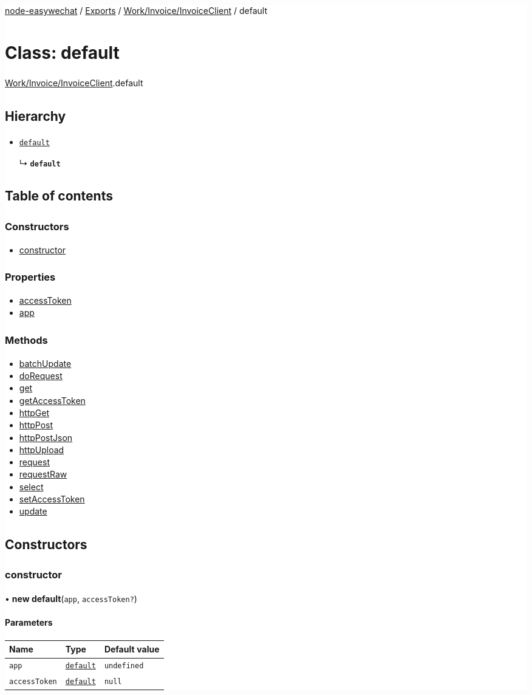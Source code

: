 [node-easywechat](../README.md) / [Exports](../modules.md) / [Work/Invoice/InvoiceClient](../modules/Work_Invoice_InvoiceClient.md) / default

# Class: default

[Work/Invoice/InvoiceClient](../modules/Work_Invoice_InvoiceClient.md).default

## Hierarchy

- [`default`](Core_BaseClient.default.md)

  ↳ **`default`**

## Table of contents

### Constructors

- [constructor](Work_Invoice_InvoiceClient.default.md#constructor)

### Properties

- [accessToken](Work_Invoice_InvoiceClient.default.md#accesstoken)
- [app](Work_Invoice_InvoiceClient.default.md#app)

### Methods

- [batchUpdate](Work_Invoice_InvoiceClient.default.md#batchupdate)
- [doRequest](Work_Invoice_InvoiceClient.default.md#dorequest)
- [get](Work_Invoice_InvoiceClient.default.md#get)
- [getAccessToken](Work_Invoice_InvoiceClient.default.md#getaccesstoken)
- [httpGet](Work_Invoice_InvoiceClient.default.md#httpget)
- [httpPost](Work_Invoice_InvoiceClient.default.md#httppost)
- [httpPostJson](Work_Invoice_InvoiceClient.default.md#httppostjson)
- [httpUpload](Work_Invoice_InvoiceClient.default.md#httpupload)
- [request](Work_Invoice_InvoiceClient.default.md#request)
- [requestRaw](Work_Invoice_InvoiceClient.default.md#requestraw)
- [select](Work_Invoice_InvoiceClient.default.md#select)
- [setAccessToken](Work_Invoice_InvoiceClient.default.md#setaccesstoken)
- [update](Work_Invoice_InvoiceClient.default.md#update)

## Constructors

### constructor

• **new default**(`app`, `accessToken?`)

#### Parameters

| Name | Type | Default value |
| :------ | :------ | :------ |
| `app` | [`default`](Core_BaseApplication.default.md) | `undefined` |
| `accessToken` | [`default`](Core_BaseAccessToken.default.md) | `null` |
